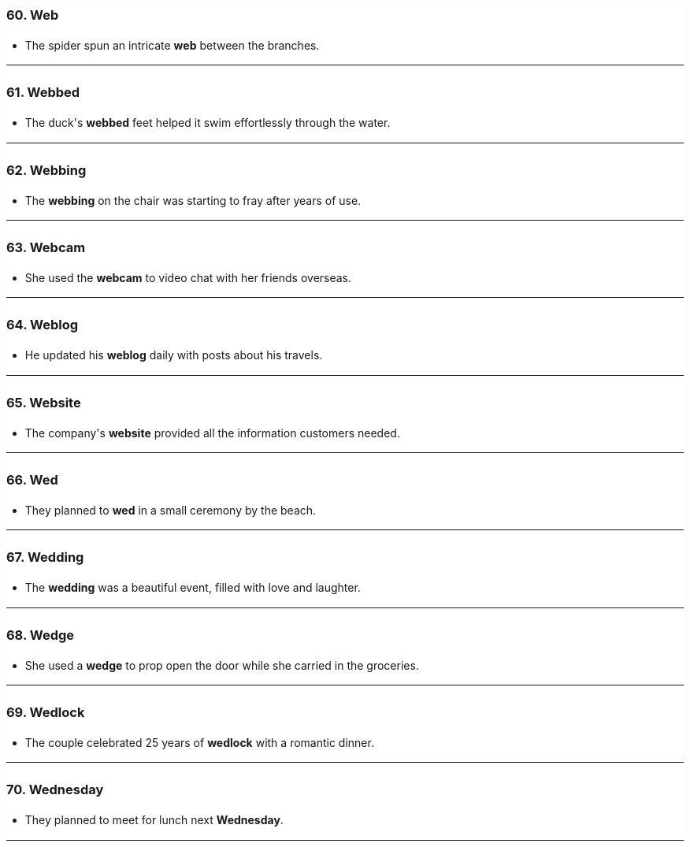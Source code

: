 ### 60. **Web**  
- The spider spun an intricate **web** between the branches.

---

### 61. **Webbed**  
- The duck's **webbed** feet helped it swim effortlessly through the water.

---

### 62. **Webbing**  
- The **webbing** on the chair was starting to fray after years of use.

---

### 63. **Webcam**  
- She used the **webcam** to video chat with her friends overseas.

---

### 64. **Weblog**  
- He updated his **weblog** daily with posts about his travels.

---

### 65. **Website**  
- The company's **website** provided all the information customers needed.

---

### 66. **Wed**  
- They planned to **wed** in a small ceremony by the beach.

---

### 67. **Wedding**  
- The **wedding** was a beautiful event, filled with love and laughter.

---

### 68. **Wedge**  
- She used a **wedge** to prop open the door while she carried in the groceries.

---

### 69. **Wedlock**  
- The couple celebrated 25 years of **wedlock** with a romantic dinner.

---

### 70. **Wednesday**  
- They planned to meet for lunch next **Wednesday**.

---